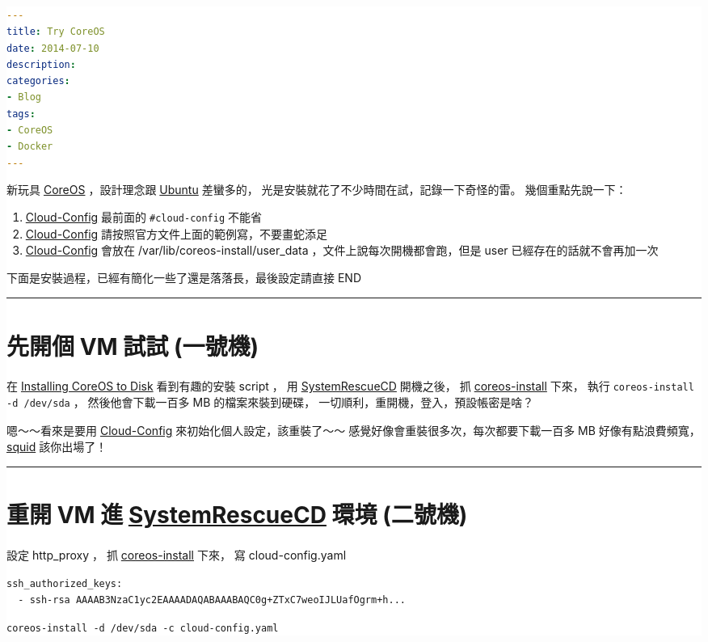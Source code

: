 ```yaml
---
title: Try CoreOS
date: 2014-07-10
description:
categories:
- Blog
tags:
- CoreOS
- Docker
---
```


[CoreOS]: https://coreos.com/
[Ubuntu]: http://www.ubuntu.com/
[SystemRescueCD]: http://www.sysresccd.org/
[Installing CoreOS to Disk]: https://coreos.com/docs/running-coreos/bare-metal/installing-to-disk/
[coreos-install]: https://raw.githubusercontent.com/coreos/init/master/bin/coreos-install
[Cloud-Config]: https://coreos.com/docs/cluster-management/setup/cloudinit-cloud-config/
[squid]: http://www.squid-cache.org/
[kdocker-web]: https://github.com/tsaikd/kdocker-web

新玩具 [CoreOS] ，設計理念跟 [Ubuntu] 差蠻多的，
光是安裝就花了不少時間在試，記錄一下奇怪的雷。
幾個重點先說一下：

1. [Cloud-Config] 最前面的 `#cloud-config` 不能省
2. [Cloud-Config] 請按照官方文件上面的範例寫，不要畫蛇添足
3. [Cloud-Config] 會放在 /var/lib/coreos-install/user_data ，文件上說每次開機都會跑，但是 user 已經存在的話就不會再加一次

下面是安裝過程，已經有簡化一些了還是落落長，最後設定請直接 END

------------------------------------------------------------

# 先開個 VM 試試 (一號機)

在 [Installing CoreOS to Disk]
看到有趣的安裝 script ，
用 [SystemRescueCD] 開機之後，
抓 [coreos-install] 下來，
執行 ```coreos-install -d /dev/sda``` ，
然後他會下載一百多 MB 的檔案來裝到硬碟，
一切順利，重開機，登入，預設帳密是啥？

嗯～～看來是要用 [Cloud-Config] 來初始化個人設定，該重裝了～～
感覺好像會重裝很多次，每次都要下載一百多 MB 好像有點浪費頻寬，
[squid] 該你出場了！

------------------------------------------------------------

# 重開 VM 進 [SystemRescueCD] 環境 (二號機)

設定 http_proxy ，
抓 [coreos-install] 下來，
寫 cloud-config.yaml

```
ssh_authorized_keys:
  - ssh-rsa AAAAB3NzaC1yc2EAAAADAQABAAABAQC0g+ZTxC7weoIJLUafOgrm+h...
```

```
coreos-install -d /dev/sda -c cloud-config.yaml
```
